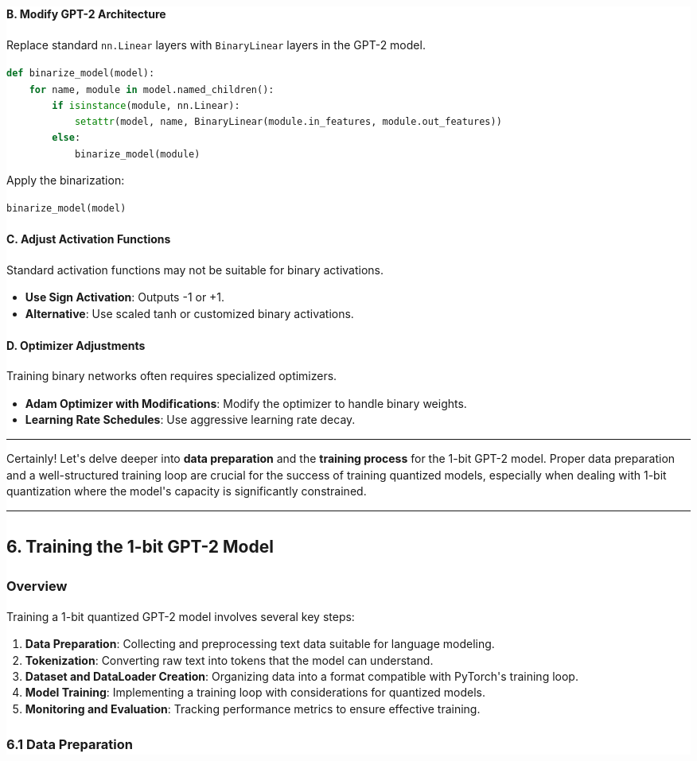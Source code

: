 #### **B. Modify GPT-2 Architecture**

Replace standard `nn.Linear` layers with `BinaryLinear` layers in the GPT-2 model.

```python
def binarize_model(model):
    for name, module in model.named_children():
        if isinstance(module, nn.Linear):
            setattr(model, name, BinaryLinear(module.in_features, module.out_features))
        else:
            binarize_model(module)
```

Apply the binarization:

```python
binarize_model(model)
```

#### **C. Adjust Activation Functions**

Standard activation functions may not be suitable for binary activations.

- **Use Sign Activation**: Outputs -1 or +1.
- **Alternative**: Use scaled tanh or customized binary activations.

#### **D. Optimizer Adjustments**

Training binary networks often requires specialized optimizers.

- **Adam Optimizer with Modifications**: Modify the optimizer to handle binary weights.
- **Learning Rate Schedules**: Use aggressive learning rate decay.

---

Certainly! Let's delve deeper into **data preparation** and the **training process** for the 1-bit GPT-2 model. Proper data preparation and a well-structured training loop are crucial for the success of training quantized models, especially when dealing with 1-bit quantization where the model's capacity is significantly constrained.

---

## **6. Training the 1-bit GPT-2 Model**

### **Overview**

Training a 1-bit quantized GPT-2 model involves several key steps:

1. **Data Preparation**: Collecting and preprocessing text data suitable for language modeling.
2. **Tokenization**: Converting raw text into tokens that the model can understand.
3. **Dataset and DataLoader Creation**: Organizing data into a format compatible with PyTorch's training loop.
4. **Model Training**: Implementing a training loop with considerations for quantized models.
5. **Monitoring and Evaluation**: Tracking performance metrics to ensure effective training.

### **6.1 Data Preparation**

